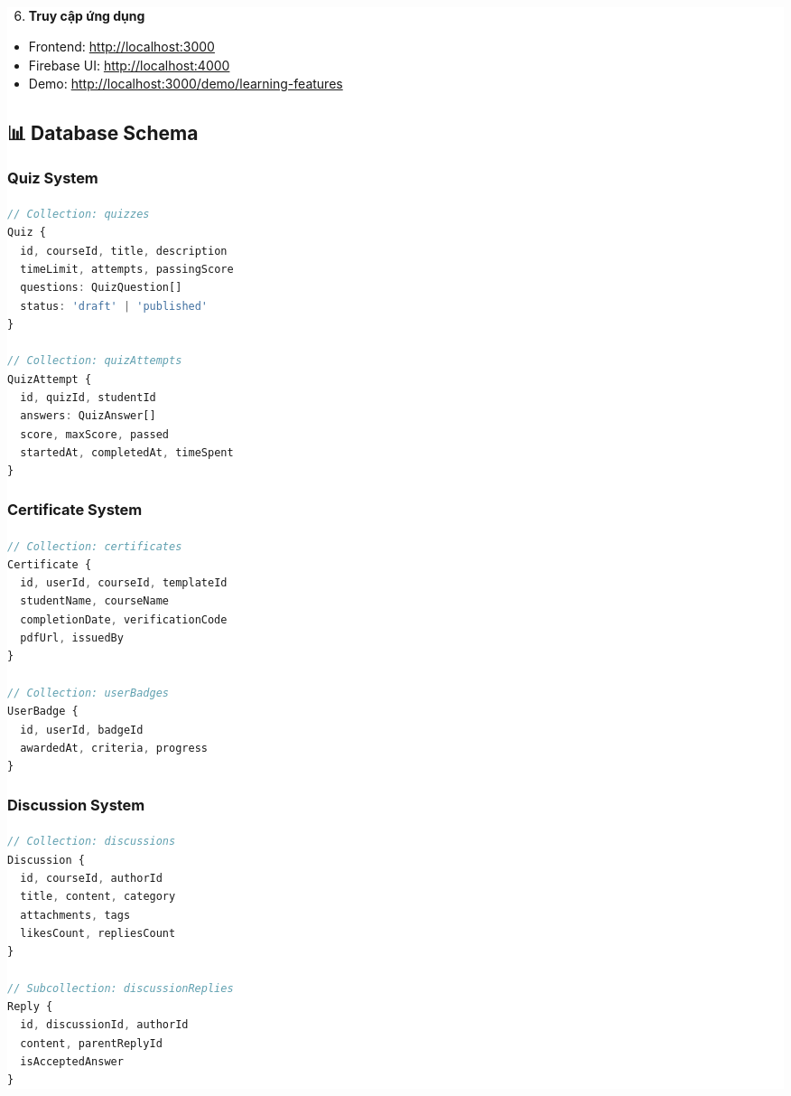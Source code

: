 6. **Truy cập ứng dụng**
- Frontend: [http://localhost:3000](http://localhost:3000)
- Firebase UI: [http://localhost:4000](http://localhost:4000)
- Demo: [http://localhost:3000/demo/learning-features](http://localhost:3000/demo/learning-features)

## 📊 Database Schema

### Quiz System
```typescript
// Collection: quizzes
Quiz {
  id, courseId, title, description
  timeLimit, attempts, passingScore
  questions: QuizQuestion[]
  status: 'draft' | 'published'
}

// Collection: quizAttempts  
QuizAttempt {
  id, quizId, studentId
  answers: QuizAnswer[]
  score, maxScore, passed
  startedAt, completedAt, timeSpent
}
```

### Certificate System
```typescript
// Collection: certificates
Certificate {
  id, userId, courseId, templateId
  studentName, courseName
  completionDate, verificationCode
  pdfUrl, issuedBy
}

// Collection: userBadges
UserBadge {
  id, userId, badgeId
  awardedAt, criteria, progress
}
```

### Discussion System
```typescript
// Collection: discussions
Discussion {
  id, courseId, authorId
  title, content, category
  attachments, tags
  likesCount, repliesCount
}

// Subcollection: discussionReplies
Reply {
  id, discussionId, authorId
  content, parentReplyId
  isAcceptedAnswer
}
```
